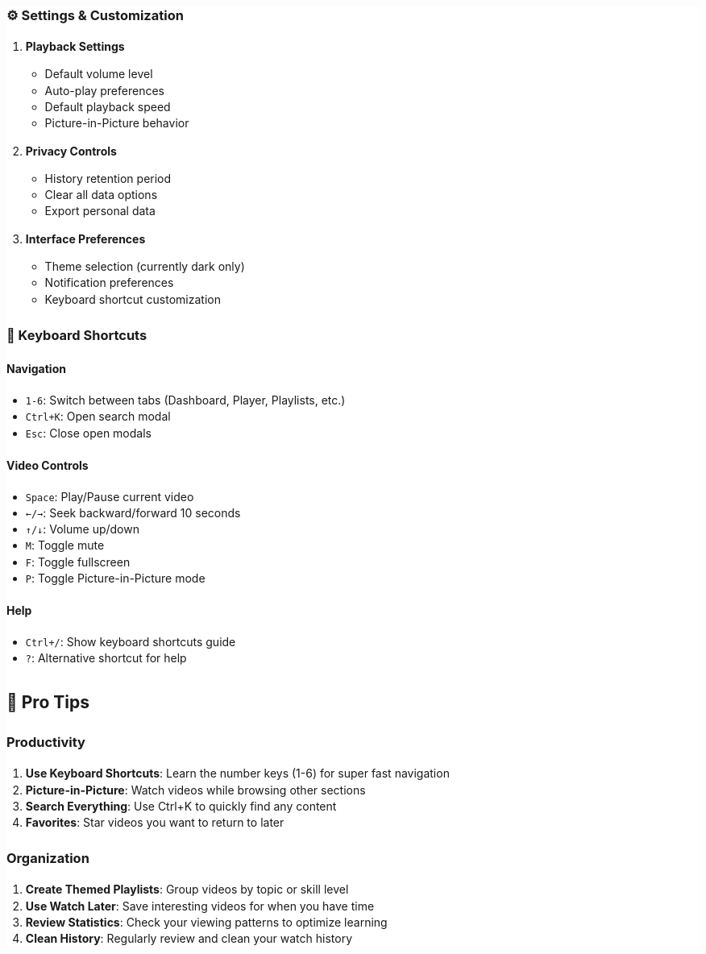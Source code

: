 ### ⚙️ Settings & Customization

1. **Playback Settings**
   - Default volume level
   - Auto-play preferences
   - Default playback speed
   - Picture-in-Picture behavior

2. **Privacy Controls**
   - History retention period
   - Clear all data options
   - Export personal data

3. **Interface Preferences**
   - Theme selection (currently dark only)
   - Notification preferences
   - Keyboard shortcut customization

### 📱 Keyboard Shortcuts

#### Navigation
- `1-6`: Switch between tabs (Dashboard, Player, Playlists, etc.)
- `Ctrl+K`: Open search modal
- `Esc`: Close open modals

#### Video Controls
- `Space`: Play/Pause current video
- `←/→`: Seek backward/forward 10 seconds
- `↑/↓`: Volume up/down
- `M`: Toggle mute
- `F`: Toggle fullscreen
- `P`: Toggle Picture-in-Picture mode

#### Help
- `Ctrl+/`: Show keyboard shortcuts guide
- `?`: Alternative shortcut for help

## 🎯 Pro Tips

### Productivity
1. **Use Keyboard Shortcuts**: Learn the number keys (1-6) for super fast navigation
2. **Picture-in-Picture**: Watch videos while browsing other sections
3. **Search Everything**: Use Ctrl+K to quickly find any content
4. **Favorites**: Star videos you want to return to later

### Organization
1. **Create Themed Playlists**: Group videos by topic or skill level
2. **Use Watch Later**: Save interesting videos for when you have time
3. **Review Statistics**: Check your viewing patterns to optimize learning
4. **Clean History**: Regularly review and clean your watch history
